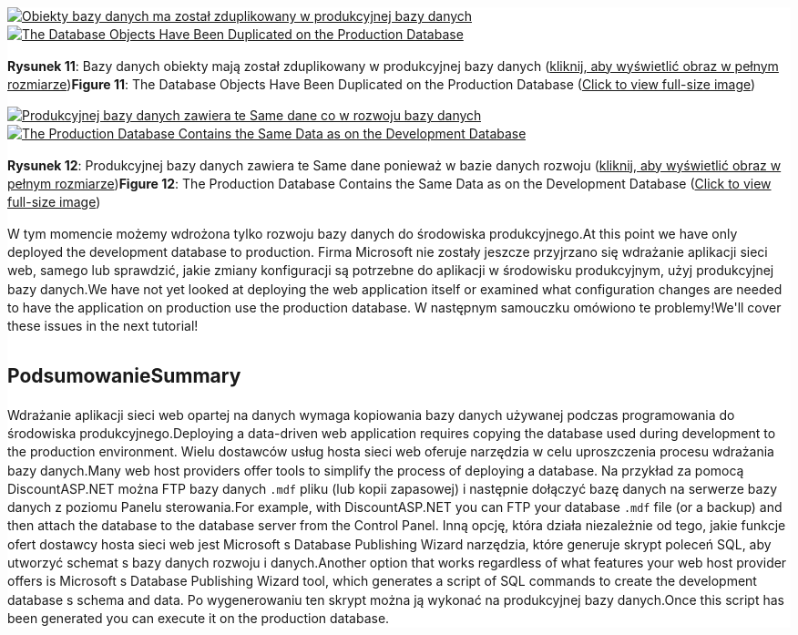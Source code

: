 
<span data-ttu-id="6bd5a-245">[![Obiekty bazy danych ma został zduplikowany w produkcyjnej bazy danych](deploying-a-database-vb/_static/image32.jpg)](deploying-a-database-vb/_static/image31.jpg)</span><span class="sxs-lookup"><span data-stu-id="6bd5a-245">[![The Database Objects Have Been Duplicated on the Production Database](deploying-a-database-vb/_static/image32.jpg)](deploying-a-database-vb/_static/image31.jpg)</span></span> 

<span data-ttu-id="6bd5a-246">**Rysunek 11**: Bazy danych obiekty mają został zduplikowany w produkcyjnej bazy danych ([kliknij, aby wyświetlić obraz w pełnym rozmiarze](deploying-a-database-vb/_static/image33.jpg))</span><span class="sxs-lookup"><span data-stu-id="6bd5a-246">**Figure 11**: The Database Objects Have Been Duplicated on the Production Database ([Click to view full-size image](deploying-a-database-vb/_static/image33.jpg))</span></span>


<span data-ttu-id="6bd5a-247">[![Produkcyjnej bazy danych zawiera te Same dane co w rozwoju bazy danych](deploying-a-database-vb/_static/image35.jpg)](deploying-a-database-vb/_static/image34.jpg)</span><span class="sxs-lookup"><span data-stu-id="6bd5a-247">[![The Production Database Contains the Same Data as on the Development Database](deploying-a-database-vb/_static/image35.jpg)](deploying-a-database-vb/_static/image34.jpg)</span></span> 

<span data-ttu-id="6bd5a-248">**Rysunek 12**: Produkcyjnej bazy danych zawiera te Same dane ponieważ w bazie danych rozwoju ([kliknij, aby wyświetlić obraz w pełnym rozmiarze](deploying-a-database-vb/_static/image36.jpg))</span><span class="sxs-lookup"><span data-stu-id="6bd5a-248">**Figure 12**: The Production Database Contains the Same Data as on the Development Database ([Click to view full-size image](deploying-a-database-vb/_static/image36.jpg))</span></span>


<span data-ttu-id="6bd5a-249">W tym momencie możemy wdrożona tylko rozwoju bazy danych do środowiska produkcyjnego.</span><span class="sxs-lookup"><span data-stu-id="6bd5a-249">At this point we have only deployed the development database to production.</span></span> <span data-ttu-id="6bd5a-250">Firma Microsoft nie zostały jeszcze przyjrzano się wdrażanie aplikacji sieci web, samego lub sprawdzić, jakie zmiany konfiguracji są potrzebne do aplikacji w środowisku produkcyjnym, użyj produkcyjnej bazy danych.</span><span class="sxs-lookup"><span data-stu-id="6bd5a-250">We have not yet looked at deploying the web application itself or examined what configuration changes are needed to have the application on production use the production database.</span></span> <span data-ttu-id="6bd5a-251">W następnym samouczku omówiono te problemy!</span><span class="sxs-lookup"><span data-stu-id="6bd5a-251">We'll cover these issues in the next tutorial!</span></span>

## <a name="summary"></a><span data-ttu-id="6bd5a-252">Podsumowanie</span><span class="sxs-lookup"><span data-stu-id="6bd5a-252">Summary</span></span>

<span data-ttu-id="6bd5a-253">Wdrażanie aplikacji sieci web opartej na danych wymaga kopiowania bazy danych używanej podczas programowania do środowiska produkcyjnego.</span><span class="sxs-lookup"><span data-stu-id="6bd5a-253">Deploying a data-driven web application requires copying the database used during development to the production environment.</span></span> <span data-ttu-id="6bd5a-254">Wielu dostawców usług hosta sieci web oferuje narzędzia w celu uproszczenia procesu wdrażania bazy danych.</span><span class="sxs-lookup"><span data-stu-id="6bd5a-254">Many web host providers offer tools to simplify the process of deploying a database.</span></span> <span data-ttu-id="6bd5a-255">Na przykład za pomocą DiscountASP.NET można FTP bazy danych `.mdf` pliku (lub kopii zapasowej) i następnie dołączyć bazę danych na serwerze bazy danych z poziomu Panelu sterowania.</span><span class="sxs-lookup"><span data-stu-id="6bd5a-255">For example, with DiscountASP.NET you can FTP your database `.mdf` file (or a backup) and then attach the database to the database server from the Control Panel.</span></span> <span data-ttu-id="6bd5a-256">Inną opcję, która działa niezależnie od tego, jakie funkcje ofert dostawcy hosta sieci web jest Microsoft s Database Publishing Wizard narzędzia, które generuje skrypt poleceń SQL, aby utworzyć schemat s bazy danych rozwoju i danych.</span><span class="sxs-lookup"><span data-stu-id="6bd5a-256">Another option that works regardless of what features your web host provider offers is Microsoft s Database Publishing Wizard tool, which generates a script of SQL commands to create the development database s schema and data.</span></span> <span data-ttu-id="6bd5a-257">Po wygenerowaniu ten skrypt można ją wykonać na produkcyjnej bazy danych.</span><span class="sxs-lookup"><span data-stu-id="6bd5a-257">Once this script has been generated you can execute it on the production database.</span></span>
